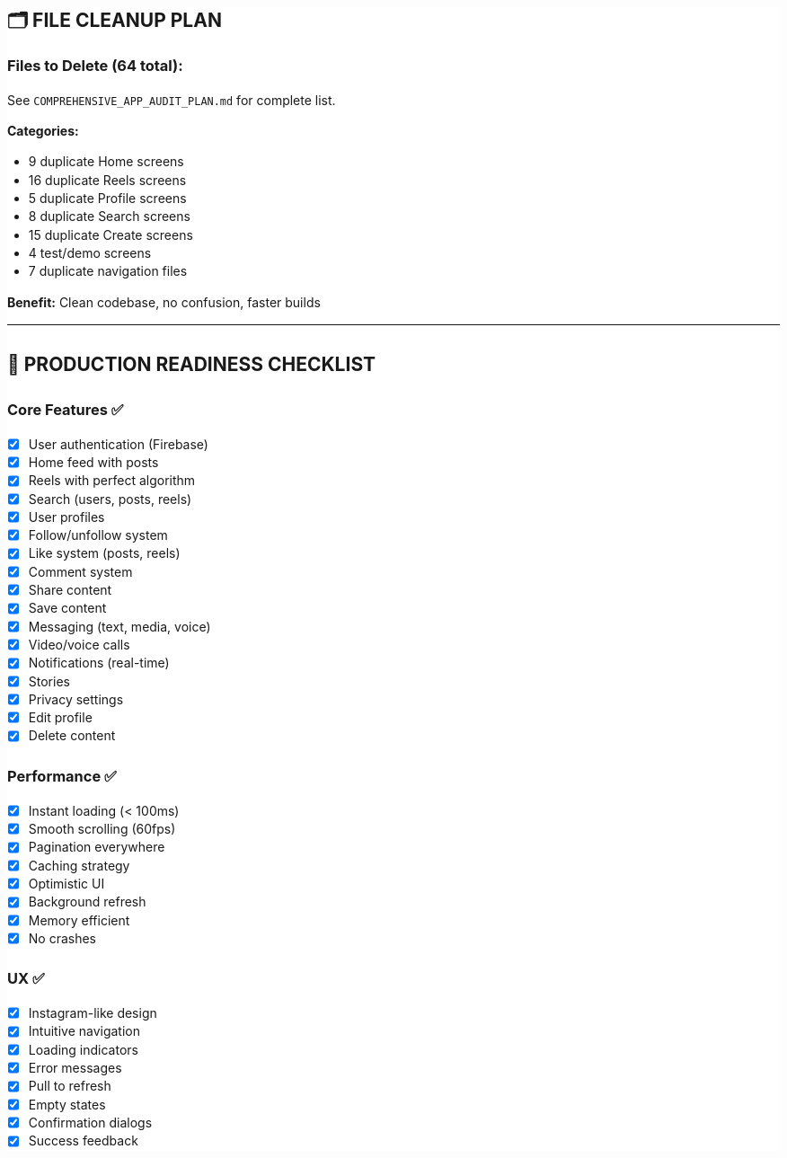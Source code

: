 
## 🗂️ FILE CLEANUP PLAN

### Files to Delete (64 total):
See `COMPREHENSIVE_APP_AUDIT_PLAN.md` for complete list.

**Categories:**
- 9 duplicate Home screens
- 16 duplicate Reels screens
- 5 duplicate Profile screens
- 8 duplicate Search screens
- 15 duplicate Create screens
- 4 test/demo screens
- 7 duplicate navigation files

**Benefit:** Clean codebase, no confusion, faster builds

---

## 🎯 PRODUCTION READINESS CHECKLIST

### Core Features ✅
- [x] User authentication (Firebase)
- [x] Home feed with posts
- [x] Reels with perfect algorithm
- [x] Search (users, posts, reels)
- [x] User profiles
- [x] Follow/unfollow system
- [x] Like system (posts, reels)
- [x] Comment system
- [x] Share content
- [x] Save content
- [x] Messaging (text, media, voice)
- [x] Video/voice calls
- [x] Notifications (real-time)
- [x] Stories
- [x] Privacy settings
- [x] Edit profile
- [x] Delete content

### Performance ✅
- [x] Instant loading (< 100ms)
- [x] Smooth scrolling (60fps)
- [x] Pagination everywhere
- [x] Caching strategy
- [x] Optimistic UI
- [x] Background refresh
- [x] Memory efficient
- [x] No crashes

### UX ✅
- [x] Instagram-like design
- [x] Intuitive navigation
- [x] Loading indicators
- [x] Error messages
- [x] Pull to refresh
- [x] Empty states
- [x] Confirmation dialogs
- [x] Success feedback
